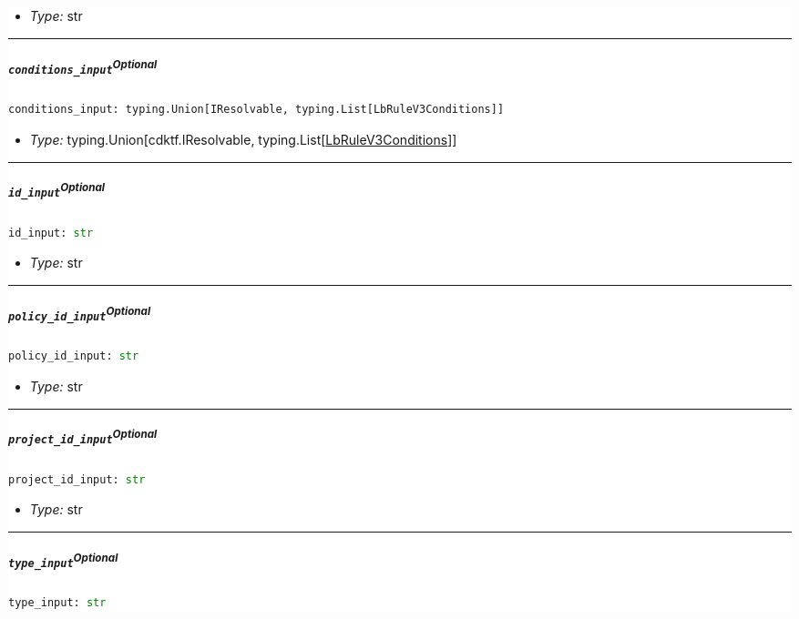 - *Type:* str

---

##### `conditions_input`<sup>Optional</sup> <a name="conditions_input" id="@cdktf/provider-opentelekomcloud.lbRuleV3.LbRuleV3.property.conditionsInput"></a>

```python
conditions_input: typing.Union[IResolvable, typing.List[LbRuleV3Conditions]]
```

- *Type:* typing.Union[cdktf.IResolvable, typing.List[<a href="#@cdktf/provider-opentelekomcloud.lbRuleV3.LbRuleV3Conditions">LbRuleV3Conditions</a>]]

---

##### `id_input`<sup>Optional</sup> <a name="id_input" id="@cdktf/provider-opentelekomcloud.lbRuleV3.LbRuleV3.property.idInput"></a>

```python
id_input: str
```

- *Type:* str

---

##### `policy_id_input`<sup>Optional</sup> <a name="policy_id_input" id="@cdktf/provider-opentelekomcloud.lbRuleV3.LbRuleV3.property.policyIdInput"></a>

```python
policy_id_input: str
```

- *Type:* str

---

##### `project_id_input`<sup>Optional</sup> <a name="project_id_input" id="@cdktf/provider-opentelekomcloud.lbRuleV3.LbRuleV3.property.projectIdInput"></a>

```python
project_id_input: str
```

- *Type:* str

---

##### `type_input`<sup>Optional</sup> <a name="type_input" id="@cdktf/provider-opentelekomcloud.lbRuleV3.LbRuleV3.property.typeInput"></a>

```python
type_input: str
```
